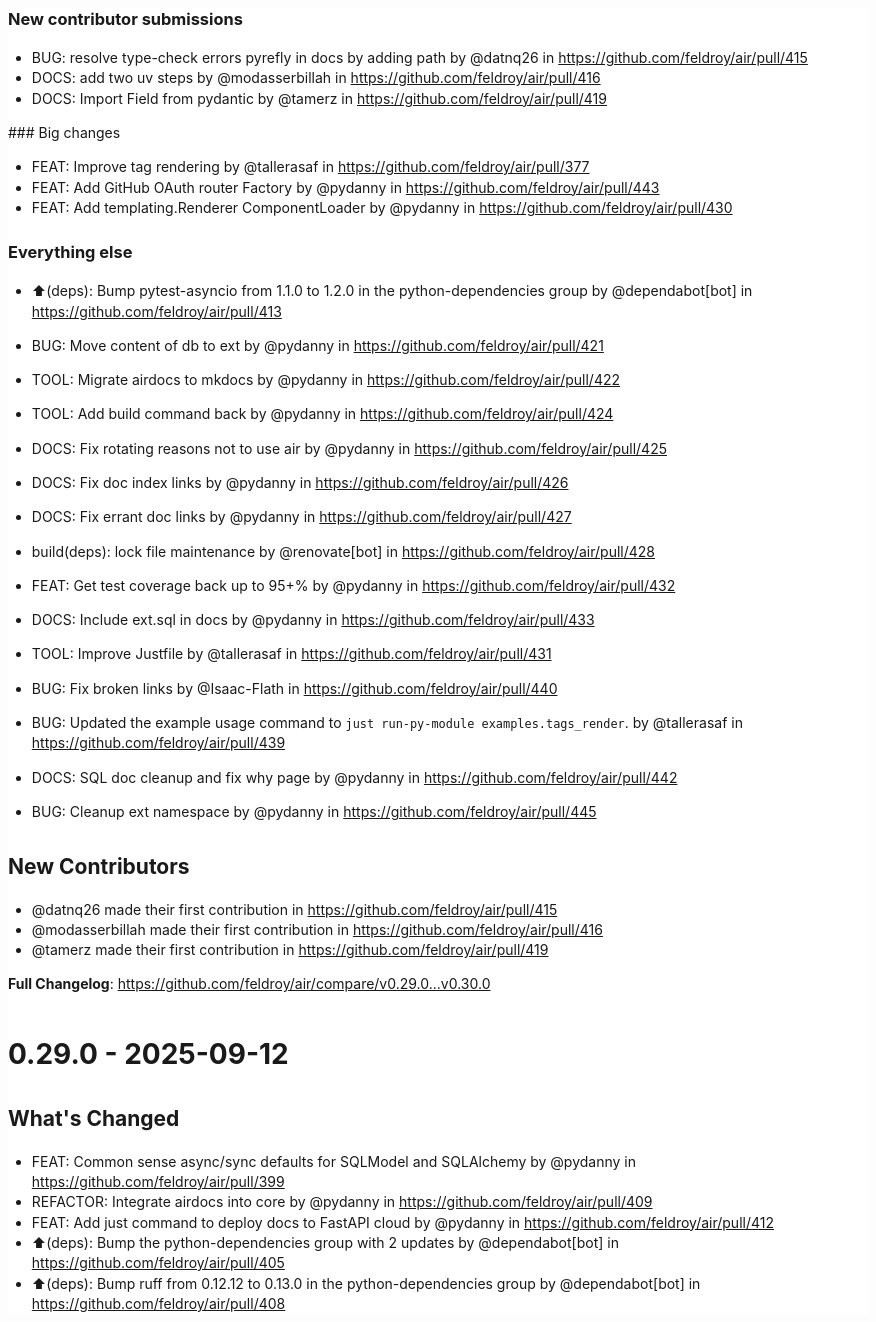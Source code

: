 ### New contributor submissions
* BUG: resolve type-check errors pyrefly in docs by adding path by @datnq26 in https://github.com/feldroy/air/pull/415
* DOCS: add two uv steps by @modasserbillah in https://github.com/feldroy/air/pull/416
* DOCS: Import Field from pydantic by @tamerz in https://github.com/feldroy/air/pull/419

### Big changes
* FEAT: Improve tag rendering by @tallerasaf in https://github.com/feldroy/air/pull/377
* FEAT: Add GitHub OAuth router Factory by @pydanny in https://github.com/feldroy/air/pull/443
* FEAT: Add templating.Renderer ComponentLoader by @pydanny in https://github.com/feldroy/air/pull/430

### Everything else

* ⬆(deps): Bump pytest-asyncio from 1.1.0 to 1.2.0 in the python-dependencies group by @dependabot[bot] in https://github.com/feldroy/air/pull/413
* BUG: Move content of db to ext by @pydanny in https://github.com/feldroy/air/pull/421
* TOOL: Migrate airdocs to mkdocs by @pydanny in https://github.com/feldroy/air/pull/422
* TOOL: Add build command back by @pydanny in https://github.com/feldroy/air/pull/424
* DOCS: Fix rotating reasons not to use air by @pydanny in https://github.com/feldroy/air/pull/425
* DOCS: Fix doc index links by @pydanny in https://github.com/feldroy/air/pull/426
* DOCS: Fix errant doc links by @pydanny in https://github.com/feldroy/air/pull/427
* build(deps): lock file maintenance by @renovate[bot] in https://github.com/feldroy/air/pull/428
* FEAT: Get test coverage back up to 95+% by @pydanny in https://github.com/feldroy/air/pull/432
* DOCS: Include ext.sql in docs by @pydanny in https://github.com/feldroy/air/pull/433
* TOOL: Improve Justfile by @tallerasaf in https://github.com/feldroy/air/pull/431
* BUG: Fix broken links by @Isaac-Flath in https://github.com/feldroy/air/pull/440
* BUG: Updated the example usage command to `just run-py-module examples.tags_render`. by @tallerasaf in https://github.com/feldroy/air/pull/439
* DOCS: SQL doc cleanup and fix why page by @pydanny in https://github.com/feldroy/air/pull/442

* BUG: Cleanup ext namespace by @pydanny in https://github.com/feldroy/air/pull/445

## New Contributors
* @datnq26 made their first contribution in https://github.com/feldroy/air/pull/415
* @modasserbillah made their first contribution in https://github.com/feldroy/air/pull/416
* @tamerz made their first contribution in https://github.com/feldroy/air/pull/419

**Full Changelog**: https://github.com/feldroy/air/compare/v0.29.0...v0.30.0

# 0.29.0 - 2025-09-12

## What's Changed
* FEAT: Common sense async/sync defaults for SQLModel and SQLAlchemy by @pydanny in https://github.com/feldroy/air/pull/399
* REFACTOR: Integrate airdocs into core by @pydanny in https://github.com/feldroy/air/pull/409
* FEAT: Add just command to deploy docs to FastAPI cloud by @pydanny in https://github.com/feldroy/air/pull/412
* ⬆(deps): Bump the python-dependencies group with 2 updates by @dependabot[bot] in https://github.com/feldroy/air/pull/405
* ⬆(deps): Bump ruff from 0.12.12 to 0.13.0 in the python-dependencies group by @dependabot[bot] in https://github.com/feldroy/air/pull/408
